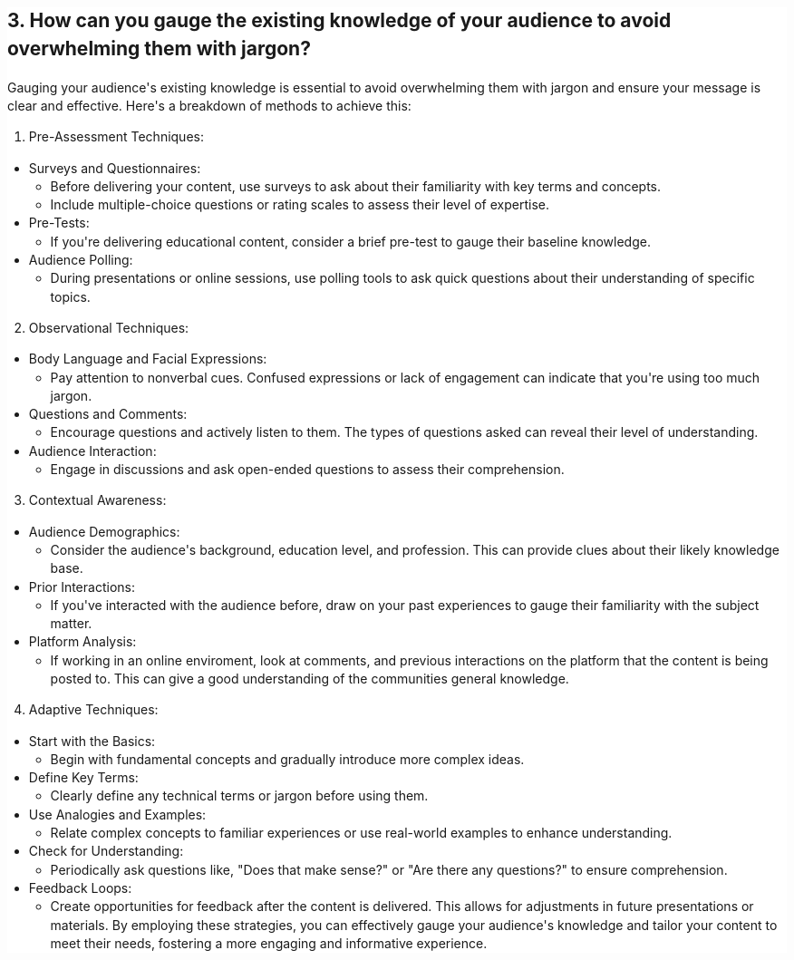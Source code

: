 ## 3. How can you gauge the existing knowledge of your audience to avoid overwhelming them with jargon?

Gauging your audience's existing knowledge is essential to avoid overwhelming them with jargon and ensure your message is clear and effective. Here's a breakdown of methods to achieve this:
1. Pre-Assessment Techniques:
 * Surveys and Questionnaires:
   * Before delivering your content, use surveys to ask about their familiarity with key terms and concepts.
   * Include multiple-choice questions or rating scales to assess their level of expertise.
 * Pre-Tests:
   * If you're delivering educational content, consider a brief pre-test to gauge their baseline knowledge.
 * Audience Polling:
   * During presentations or online sessions, use polling tools to ask quick questions about their understanding of specific topics.
2. Observational Techniques:
 * Body Language and Facial Expressions:
   * Pay attention to nonverbal cues. Confused expressions or lack of engagement can indicate that you're using too much jargon.
 * Questions and Comments:
   * Encourage questions and actively listen to them. The types of questions asked can reveal their level of understanding.
 * Audience Interaction:
   * Engage in discussions and ask open-ended questions to assess their comprehension.
3. Contextual Awareness:
 * Audience Demographics:
   * Consider the audience's background, education level, and profession. This can provide clues about their likely knowledge base.
 * Prior Interactions:
   * If you've interacted with the audience before, draw on your past experiences to gauge their familiarity with the subject matter.
 * Platform Analysis:
   * If working in an online enviroment, look at comments, and previous interactions on the platform that the content is being posted to. This can give a good understanding of the communities general knowledge.
4. Adaptive Techniques:
 * Start with the Basics:
   * Begin with fundamental concepts and gradually introduce more complex ideas.
 * Define Key Terms:
   * Clearly define any technical terms or jargon before using them.
 * Use Analogies and Examples:
   * Relate complex concepts to familiar experiences or use real-world examples to enhance understanding.
 * Check for Understanding:
   * Periodically ask questions like, "Does that make sense?" or "Are there any questions?" to ensure comprehension.
 * Feedback Loops:
   * Create opportunities for feedback after the content is delivered. This allows for adjustments in future presentations or materials.
By employing these strategies, you can effectively gauge your audience's knowledge and tailor your content to meet their needs, fostering a more engaging and informative experience.
